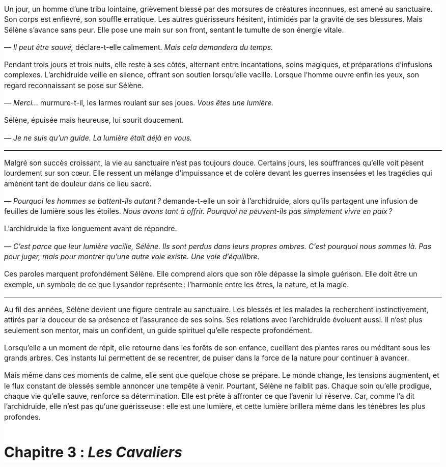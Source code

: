 Un jour, un homme d’une tribu lointaine, grièvement blessé par des morsures de créatures inconnues, est amené au sanctuaire. Son corps est enfiévré, son souffle erratique. Les autres guérisseurs hésitent, intimidés par la gravité de ses blessures. Mais Sélène s’avance sans peur. Elle pose une main sur son front, sentant le tumulte de son énergie vitale.

— _Il peut être sauvé,_ déclare-t-elle calmement. _Mais cela demandera du temps._

Pendant trois jours et trois nuits, elle reste à ses côtés, alternant entre incantations, soins magiques, et préparations d’infusions complexes. L’archidruide veille en silence, offrant son soutien lorsqu’elle vacille. Lorsque l’homme ouvre enfin les yeux, son regard reconnaissant se pose sur Sélène.

— _Merci…_ murmure-t-il, les larmes roulant sur ses joues. _Vous êtes une lumière._

Sélène, épuisée mais heureuse, lui sourit doucement.

— _Je ne suis qu’un guide. La lumière était déjà en vous._

---

Malgré son succès croissant, la vie au sanctuaire n’est pas toujours douce. Certains jours, les souffrances qu’elle voit pèsent lourdement sur son cœur. Elle ressent un mélange d’impuissance et de colère devant les guerres insensées et les tragédies qui amènent tant de douleur dans ce lieu sacré.

— _Pourquoi les hommes se battent-ils autant ?_ demande-t-elle un soir à l’archidruide, alors qu’ils partagent une infusion de feuilles de lumière sous les étoiles. _Nous avons tant à offrir. Pourquoi ne peuvent-ils pas simplement vivre en paix ?_

L’archidruide la fixe longuement avant de répondre.

— _C’est parce que leur lumière vacille, Sélène. Ils sont perdus dans leurs propres ombres. C’est pourquoi nous sommes là. Pas pour juger, mais pour montrer qu’une autre voie existe. Une voie d’équilibre._

Ces paroles marquent profondément Sélène. Elle comprend alors que son rôle dépasse la simple guérison. Elle doit être un exemple, un symbole de ce que Lysandor représente : l’harmonie entre les êtres, la nature, et la magie.

---

Au fil des années, Sélène devient une figure centrale au sanctuaire. Les blessés et les malades la recherchent instinctivement, attirés par la douceur de sa présence et l’assurance de ses soins. Ses relations avec l’archidruide évoluent aussi. Il n’est plus seulement son mentor, mais un confident, un guide spirituel qu’elle respecte profondément.

Lorsqu’elle a un moment de répit, elle retourne dans les forêts de son enfance, cueillant des plantes rares ou méditant sous les grands arbres. Ces instants lui permettent de se recentrer, de puiser dans la force de la nature pour continuer à avancer.

Mais même dans ces moments de calme, elle sent que quelque chose se prépare. Le monde change, les tensions augmentent, et le flux constant de blessés semble annoncer une tempête à venir. Pourtant, Sélène ne faiblit pas. Chaque soin qu’elle prodigue, chaque vie qu’elle sauve, renforce sa détermination. Elle est prête à affronter ce que l’avenir lui réserve. Car, comme l’a dit l’archidruide, elle n’est pas qu’une guérisseuse : elle est une lumière, et cette lumière brillera même dans les ténèbres les plus profondes.

# Chapitre 3 : *Les Cavaliers*
